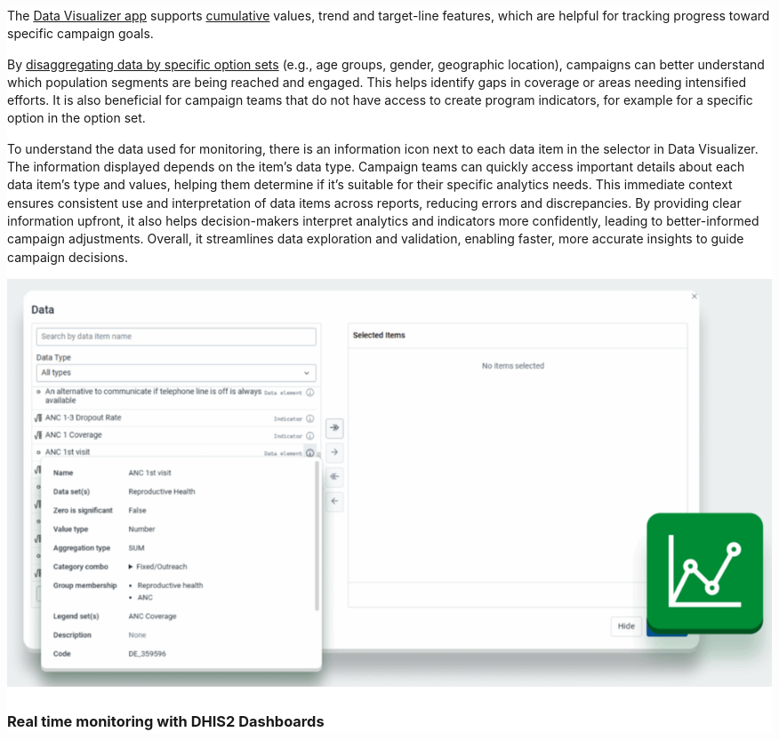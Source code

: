The [Data Visualizer app](https://docs.dhis2.org/en/use/user-guides/dhis-core-version-master/analysing-data/data-visualizer.html#data_visualizer)  supports [cumulative](https://docs.dhis2.org/en/use/user-guides/dhis-core-version-master/analysing-data/data-visualizer.html?h=cumulative+values+use+master#list-of-available-options) values, trend and target-line features, which are helpful for tracking progress toward specific campaign goals.

By [disaggregating data by specific option sets](https://docs.dhis2.org/en/use/user-guides/dhis-core-version-master/analysing-data/data-visualizer.html#select-options-from-an-option-set) (e.g., age groups, gender, geographic location), campaigns can better understand which population segments are being reached and engaged. This helps identify gaps in coverage or areas needing intensified efforts. It is also beneficial for campaign teams that do not have access to create program indicators, for example for a specific option in the option set.

To understand the data used for monitoring, there is an information icon next to each data item in the selector in Data Visualizer. The information displayed depends on the item’s data type. Campaign teams can quickly access important details about each data item’s type and values, helping them determine if it’s suitable for their specific analytics needs. This immediate context ensures consistent use and interpretation of data items across reports, reducing errors and discrepancies. By providing clear information upfront, it also helps decision-makers interpret analytics and indicators more confidently, leading to better-informed campaign adjustments. Overall, it streamlines data exploration and validation, enabling faster, more accurate insights to guide campaign decisions.




![indicator_tooltip](resources/images/image2.png "Indicator information tooltip")



### Real time monitoring with DHIS2 Dashboards
